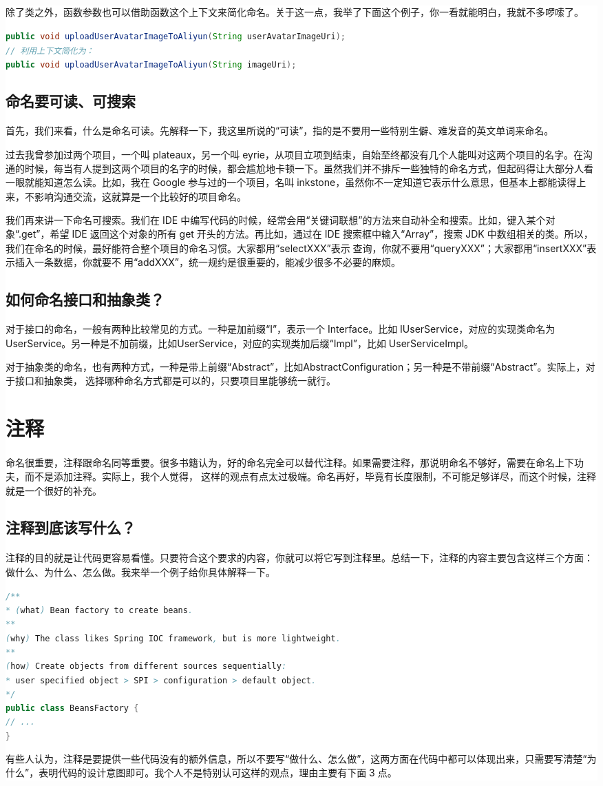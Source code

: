 除了类之外，函数参数也可以借助函数这个上下文来简化命名。关于这一点，我举了下面这个例子，你一看就能明白，我就不多啰嗦了。

```java
public void uploadUserAvatarImageToAliyun(String userAvatarImageUri);
// 利用上下文简化为：
public void uploadUserAvatarImageToAliyun(String imageUri);
```

## 命名要可读、可搜索

首先，我们来看，什么是命名可读。先解释一下，我这里所说的“可读”，指的是不要用一些特别生僻、难发音的英文单词来命名。

过去我曾参加过两个项目，一个叫 plateaux，另一个叫 eyrie，从项目立项到结束，自始至终都没有几个人能叫对这两个项目的名字。在沟通的时候，每当有人提到这两个项目的名字的时候，都会尴尬地卡顿一下。虽然我们并不排斥一些独特的命名方式，但起码得让大部分人看一眼就能知道怎么读。比如，我在 Google 参与过的一个项目，名叫 inkstone，虽然你不一定知道它表示什么意思，但基本上都能读得上来，不影响沟通交流，这就算是一个比较好的项目命名。

我们再来讲一下命名可搜索。我们在 IDE 中编写代码的时候，经常会用“关键词联想”的方法来自动补全和搜索。比如，键入某个对象“.get”，希望 IDE 返回这个对象的所有 get 开头的方法。再比如，通过在 IDE 搜索框中输入“Array”，搜索 JDK 中数组相关的类。所以，我们在命名的时候，最好能符合整个项目的命名习惯。大家都用“selectXXX”表示 查询，你就不要用“queryXXX”；大家都用“insertXXX”表示插入一条数据，你就要不 用“addXXX”，统一规约是很重要的，能减少很多不必要的麻烦。

## 如何命名接口和抽象类？

对于接口的命名，一般有两种比较常见的方式。一种是加前缀“I”，表示一个 Interface。比如 IUserService，对应的实现类命名为 UserService。另一种是不加前缀，比如UserService，对应的实现类加后缀“Impl”，比如 UserServiceImpl。

对于抽象类的命名，也有两种方式，一种是带上前缀“Abstract”，比如AbstractConfiguration；另一种是不带前缀“Abstract”。实际上，对于接口和抽象类， 选择哪种命名方式都是可以的，只要项目里能够统一就行。

# 注释

命名很重要，注释跟命名同等重要。很多书籍认为，好的命名完全可以替代注释。如果需要注释，那说明命名不够好，需要在命名上下功夫，而不是添加注释。实际上，我个人觉得， 这样的观点有点太过极端。命名再好，毕竟有长度限制，不可能足够详尽，而这个时候，注释就是一个很好的补充。

## 注释到底该写什么？

注释的目的就是让代码更容易看懂。只要符合这个要求的内容，你就可以将它写到注释里。总结一下，注释的内容主要包含这样三个方面：做什么、为什么、怎么做。我来举一个例子给你具体解释一下。

```java
/**
* (what) Bean factory to create beans.
**
(why) The class likes Spring IOC framework, but is more lightweight.
**
(how) Create objects from different sources sequentially:
* user specified object > SPI > configuration > default object.
*/
public class BeansFactory {
// ...
}
```

有些人认为，注释是要提供一些代码没有的额外信息，所以不要写“做什么、怎么做”，这两方面在代码中都可以体现出来，只需要写清楚“为什么”，表明代码的设计意图即可。我个人不是特别认可这样的观点，理由主要有下面 3 点。
